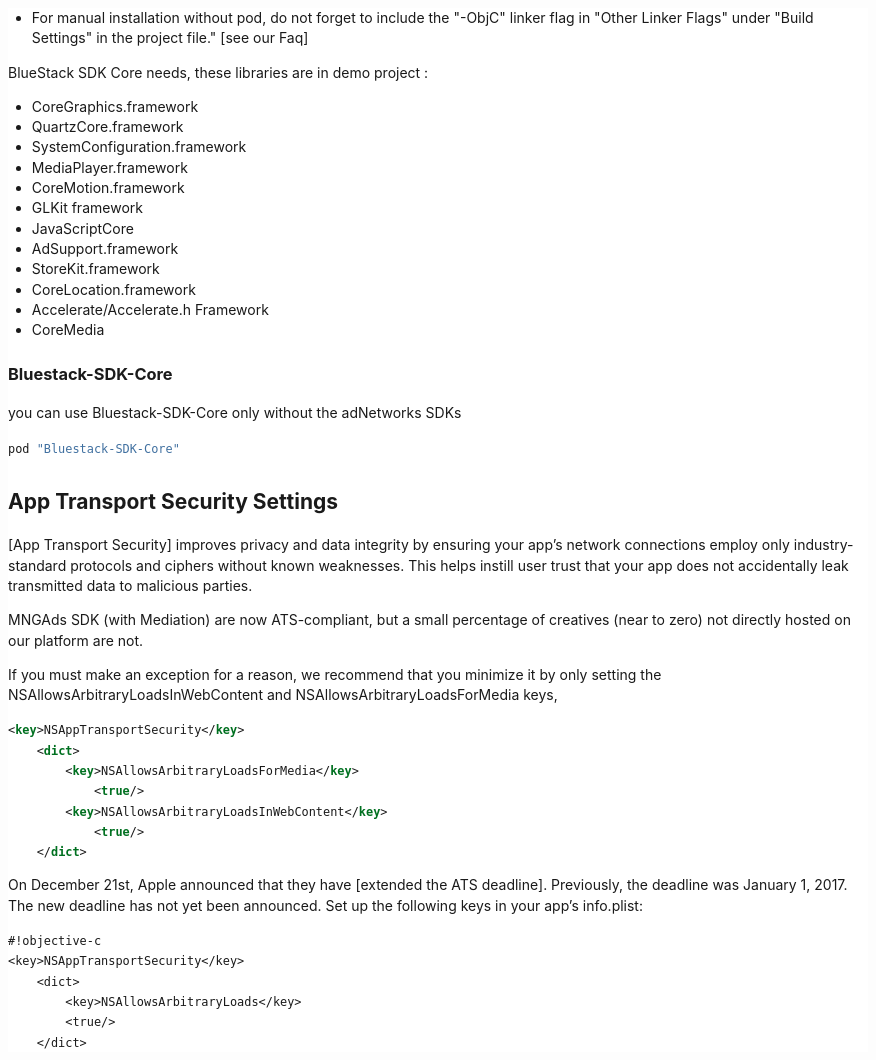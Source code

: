 - For manual installation without pod, do not forget to include the "-ObjC" linker flag in "Other Linker Flags" under "Build Settings" in the project file." [see our Faq]


BlueStack SDK Core needs, these libraries are in demo project :

- CoreGraphics.framework
- QuartzCore.framework
- SystemConfiguration.framework
- MediaPlayer.framework
- CoreMotion.framework
- GLKit framework
- JavaScriptCore
- AdSupport.framework
- StoreKit.framework
- CoreLocation.framework
- Accelerate/Accelerate.h Framework
- CoreMedia
### Bluestack-SDK-Core

you can use Bluestack-SDK-Core only without the adNetworks SDKs 

```ruby
pod "Bluestack-SDK-Core"
```

## App Transport Security Settings
[App Transport Security] improves privacy and data integrity by ensuring your app’s network connections employ only industry-standard protocols and ciphers without known weaknesses. This helps instill user trust that your app does not accidentally leak transmitted data to malicious parties.

MNGAds SDK (with Mediation) are now ATS-compliant, but a small percentage of creatives (near to zero) not directly hosted on our platform are not.

If you must make an exception for a reason, we recommend that you minimize it by only setting the NSAllowsArbitraryLoadsInWebContent and NSAllowsArbitraryLoadsForMedia keys,

```xml
<key>NSAppTransportSecurity</key>
    <dict>
        <key>NSAllowsArbitraryLoadsForMedia</key>
            <true/>
        <key>NSAllowsArbitraryLoadsInWebContent</key>
            <true/>
    </dict>
```

On December 21st, Apple announced that they have [extended the ATS deadline]. Previously, the deadline was January 1, 2017. The new deadline has not yet been announced.
Set up the following keys in your app’s info.plist:



```
#!objective-c
<key>NSAppTransportSecurity</key>
    <dict>
        <key>NSAllowsArbitraryLoads</key>
        <true/>
    </dict>
```
